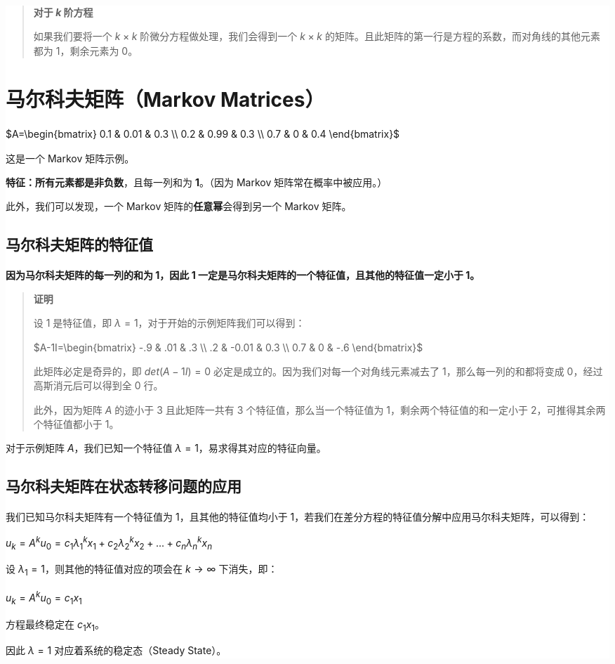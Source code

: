 > **对于 $k$ 阶方程**
>
> 如果我们要将一个 $k\times k$ 阶微分方程做处理，我们会得到一个 $k\times k$ 的矩阵。且此矩阵的第一行是方程的系数，而对角线的其他元素都为 1，剩余元素为 0。



# 马尔科夫矩阵（Markov Matrices）

$A=\begin{bmatrix}
0.1 & 0.01 & 0.3 \\
0.2 & 0.99 & 0.3 \\
0.7 & 0 & 0.4
\end{bmatrix}$

这是一个 Markov 矩阵示例。

**特征：**所有元素都是**非负数**，且每一列和为 **1**。（因为 Markov 矩阵常在概率中被应用。）

此外，我们可以发现，一个 Markov 矩阵的**任意幂**会得到另一个 Markov 矩阵。



## 马尔科夫矩阵的特征值

**因为马尔科夫矩阵的每一列的和为 1，因此 1 一定是马尔科夫矩阵的一个特征值，且其他的特征值一定小于 1。**

> **证明**
>
> 设 1 是特征值，即 $\lambda=1$，对于开始的示例矩阵我们可以得到：
>
> $A-1I=\begin{bmatrix}
> -.9 & .01 & .3 \\
> .2 & -0.01 & 0.3 \\
> 0.7 & 0 & -.6
> \end{bmatrix}$
>
> 此矩阵必定是奇异的，即 $det(A-1I)=0$ 必定是成立的。因为我们对每一个对角线元素减去了 1，那么每一列的和都将变成 0，经过高斯消元后可以得到全 0 行。
>
> 此外，因为矩阵 $A$ 的迹小于 3 且此矩阵一共有 3 个特征值，那么当一个特征值为 1，剩余两个特征值的和一定小于 2，可推得其余两个特征值都小于 1。

对于示例矩阵 $A$，我们已知一个特征值 $\lambda=1$，易求得其对应的特征向量。



## 马尔科夫矩阵在状态转移问题的应用

我们已知马尔科夫矩阵有一个特征值为 1，且其他的特征值均小于 1，若我们在差分方程的特征值分解中应用马尔科夫矩阵，可以得到：

$u_k=A^ku_0=c_1\lambda_1^kx_1+c_2\lambda_2^kx_2+...+c_n\lambda_n^kx_n$

设 $\lambda_1=1$，则其他的特征值对应的项会在 $k\to \infty$ 下消失，即：

$u_k=A^ku_0=c_1x_1$

方程最终稳定在 $c_1x_1$。

因此 $\lambda=1$ 对应着系统的稳定态（Steady State）。
